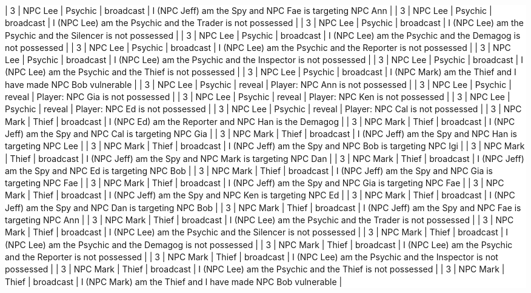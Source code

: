 | 3           | NPC Lee  | Psychic     | broadcast | I (NPC Jeff) am the Spy and NPC Fae is targeting NPC Ann       |
| 3           | NPC Lee  | Psychic     | broadcast | I (NPC Lee) am the Psychic and the Trader is not possessed     |
| 3           | NPC Lee  | Psychic     | broadcast | I (NPC Lee) am the Psychic and the Silencer is not possessed   |
| 3           | NPC Lee  | Psychic     | broadcast | I (NPC Lee) am the Psychic and the Demagog is not possessed    |
| 3           | NPC Lee  | Psychic     | broadcast | I (NPC Lee) am the Psychic and the Reporter is not possessed   |
| 3           | NPC Lee  | Psychic     | broadcast | I (NPC Lee) am the Psychic and the Inspector is not possessed  |
| 3           | NPC Lee  | Psychic     | broadcast | I (NPC Lee) am the Psychic and the Thief is not possessed      |
| 3           | NPC Lee  | Psychic     | broadcast | I (NPC Mark) am the Thief and I have made NPC Bob vulnerable   |
| 3           | NPC Lee  | Psychic     | reveal    | Player: NPC Ann is not possessed                               |
| 3           | NPC Lee  | Psychic     | reveal    | Player: NPC Gia is not possessed                               |
| 3           | NPC Lee  | Psychic     | reveal    | Player: NPC Ken is not possessed                               |
| 3           | NPC Lee  | Psychic     | reveal    | Player: NPC Ed is not possessed                                |
| 3           | NPC Lee  | Psychic     | reveal    | Player: NPC Cal is not possessed                               |
| 3           | NPC Mark | Thief       | broadcast | I (NPC Ed) am the Reporter and NPC Han is the Demagog          |
| 3           | NPC Mark | Thief       | broadcast | I (NPC Jeff) am the Spy and NPC Cal is targeting NPC Gia       |
| 3           | NPC Mark | Thief       | broadcast | I (NPC Jeff) am the Spy and NPC Han is targeting NPC Lee       |
| 3           | NPC Mark | Thief       | broadcast | I (NPC Jeff) am the Spy and NPC Bob is targeting NPC Igi       |
| 3           | NPC Mark | Thief       | broadcast | I (NPC Jeff) am the Spy and NPC Mark is targeting NPC Dan      |
| 3           | NPC Mark | Thief       | broadcast | I (NPC Jeff) am the Spy and NPC Ed is targeting NPC Bob        |
| 3           | NPC Mark | Thief       | broadcast | I (NPC Jeff) am the Spy and NPC Gia is targeting NPC Fae       |
| 3           | NPC Mark | Thief       | broadcast | I (NPC Jeff) am the Spy and NPC Gia is targeting NPC Fae       |
| 3           | NPC Mark | Thief       | broadcast | I (NPC Jeff) am the Spy and NPC Ken is targeting NPC Ed        |
| 3           | NPC Mark | Thief       | broadcast | I (NPC Jeff) am the Spy and NPC Dan is targeting NPC Bob       |
| 3           | NPC Mark | Thief       | broadcast | I (NPC Jeff) am the Spy and NPC Fae is targeting NPC Ann       |
| 3           | NPC Mark | Thief       | broadcast | I (NPC Lee) am the Psychic and the Trader is not possessed     |
| 3           | NPC Mark | Thief       | broadcast | I (NPC Lee) am the Psychic and the Silencer is not possessed   |
| 3           | NPC Mark | Thief       | broadcast | I (NPC Lee) am the Psychic and the Demagog is not possessed    |
| 3           | NPC Mark | Thief       | broadcast | I (NPC Lee) am the Psychic and the Reporter is not possessed   |
| 3           | NPC Mark | Thief       | broadcast | I (NPC Lee) am the Psychic and the Inspector is not possessed  |
| 3           | NPC Mark | Thief       | broadcast | I (NPC Lee) am the Psychic and the Thief is not possessed      |
| 3           | NPC Mark | Thief       | broadcast | I (NPC Mark) am the Thief and I have made NPC Bob vulnerable   |
